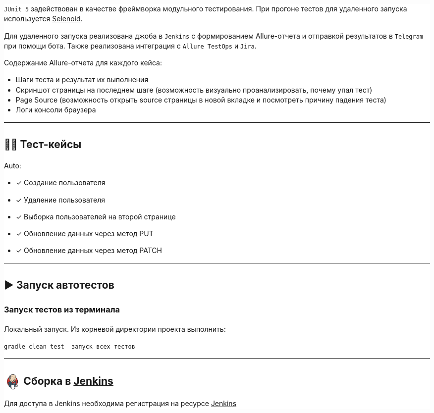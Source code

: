 <code>JUnit 5</code> задействован в качестве фреймворка модульного тестирования.
При прогоне тестов для удаленного запуска используется [Selenoid](https://aerokube.com/selenoid/).

Для удаленного запуска реализована джоба в <code>Jenkins</code> с формированием Allure-отчета и отправкой результатов в <code>Telegram</code> при помощи бота.
Также реализована интеграция с <code>Allure TestOps</code> и <code>Jira</code>.


Содержание Allure-отчета для каждого кейса:
* Шаги теста и результат их выполнения
* Скриншот страницы на последнем шаге (возможность визуально проанализировать, почему упал тест)
* Page Source (возможность открыть source страницы в новой вкладке и посмотреть причину падения теста)
* Логи консоли браузера
____
<a id="cases"></a>
## :male_detective: Тест-кейсы
Auto:
- ✓ Создание пользователя
- ✓ Удаление пользователя
- ✓ Выборка пользователей на второй странице
- ✓ Обновление данных через метод PUT
- ✓ Обновление данных через метод PATCH

  <a id="autotests"></a>
____
## :arrow_forward: Запуск автотестов

### Запуск тестов из терминала

Локальный запуск.
Из корневой директории проекта выполнить:
```
gradle clean test  запуск всех тестов
```
____
<a id="jenkins"></a>
## <img width="4%" style="vertical-align:middle" title="Jenkins" src="media/logo/Jenkins.svg"> </a> Сборка в <a target="_blank" href="https://jenkins.autotests.cloud/job/ElenaMalysheva98-23-17/"> Jenkins </a>
Для доступа в Jenkins необходима регистрация на ресурсе [Jenkins](https://jenkins.autotests.cloud/)
